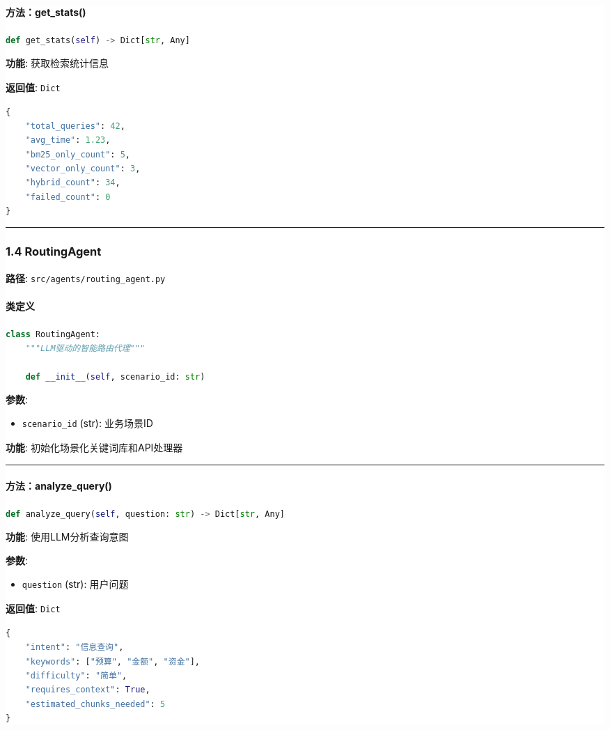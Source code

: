 
#### 方法：get_stats()

```python
def get_stats(self) -> Dict[str, Any]
```

**功能**: 获取检索统计信息

**返回值**: `Dict`
```python
{
    "total_queries": 42,
    "avg_time": 1.23,
    "bm25_only_count": 5,
    "vector_only_count": 3,
    "hybrid_count": 34,
    "failed_count": 0
}
```

---

### 1.4 RoutingAgent

**路径**: `src/agents/routing_agent.py`

#### 类定义

```python
class RoutingAgent:
    """LLM驱动的智能路由代理"""

    def __init__(self, scenario_id: str)
```

**参数**:
- `scenario_id` (str): 业务场景ID

**功能**: 初始化场景化关键词库和API处理器

---

#### 方法：analyze_query()

```python
def analyze_query(self, question: str) -> Dict[str, Any]
```

**功能**: 使用LLM分析查询意图

**参数**:
- `question` (str): 用户问题

**返回值**: `Dict`
```python
{
    "intent": "信息查询",
    "keywords": ["预算", "金额", "资金"],
    "difficulty": "简单",
    "requires_context": True,
    "estimated_chunks_needed": 5
}
```
